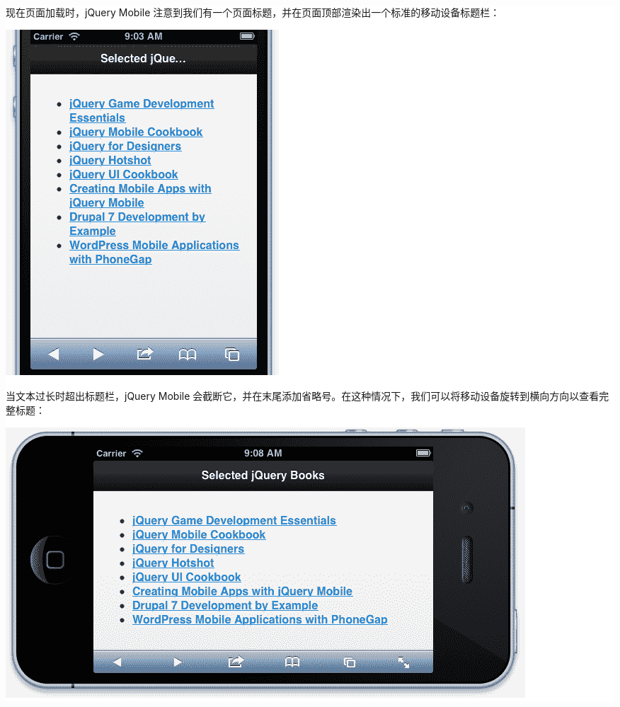 现在页面加载时，jQuery Mobile 注意到我们有一个页面标题，并在页面顶部渲染出一个标准的移动设备标题栏：

![](img/image_07_008-1.jpg)

当文本过长时超出标题栏，jQuery Mobile 会截断它，并在末尾添加省略号。在这种情况下，我们可以将移动设备旋转到横向方向以查看完整标题：

![](img/image_07_009-1.jpg)
